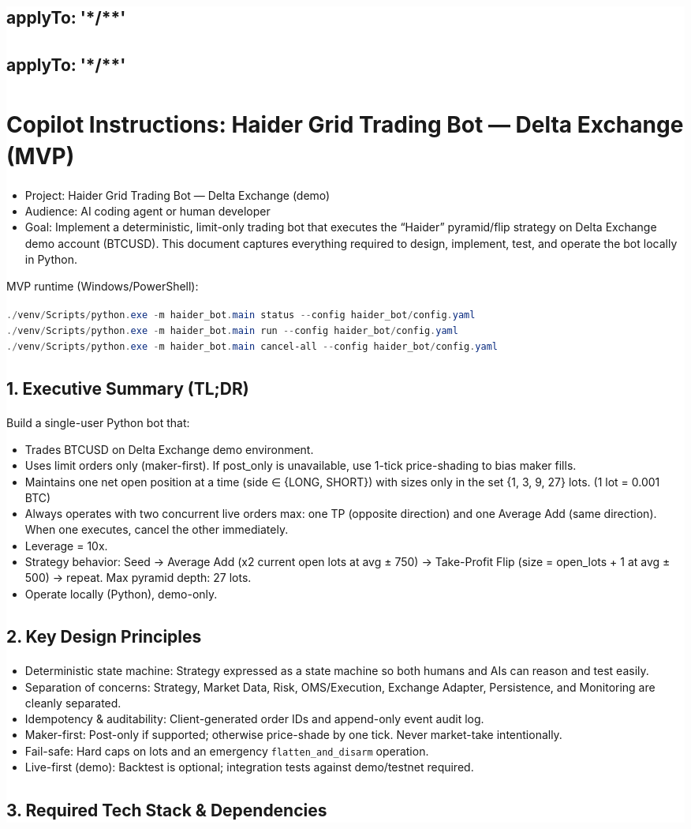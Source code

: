 applyTo: '*/**'
---
applyTo: '*/**'
---

# Copilot Instructions: Haider Grid Trading Bot — Delta Exchange (MVP)

- Project: Haider Grid Trading Bot — Delta Exchange (demo)
- Audience: AI coding agent or human developer
- Goal: Implement a deterministic, limit-only trading bot that executes the “Haider” pyramid/flip strategy on Delta Exchange demo account (BTCUSD). This document captures everything required to design, implement, test, and operate the bot locally in Python.

MVP runtime (Windows/PowerShell):

```powershell
./venv/Scripts/python.exe -m haider_bot.main status --config haider_bot/config.yaml
./venv/Scripts/python.exe -m haider_bot.main run --config haider_bot/config.yaml
./venv/Scripts/python.exe -m haider_bot.main cancel-all --config haider_bot/config.yaml
```

## 1. Executive Summary (TL;DR)

Build a single-user Python bot that:

- Trades BTCUSD on Delta Exchange demo environment.
- Uses limit orders only (maker-first). If post_only is unavailable, use 1-tick price-shading to bias maker fills.
- Maintains one net open position at a time (side ∈ {LONG, SHORT}) with sizes only in the set {1, 3, 9, 27} lots. (1 lot = 0.001 BTC)
- Always operates with two concurrent live orders max: one TP (opposite direction) and one Average Add (same direction). When one executes, cancel the other immediately.
- Leverage = 10x.
- Strategy behavior: Seed → Average Add (x2 current open lots at avg ± 750) → Take-Profit Flip (size = open_lots + 1 at avg ± 500) → repeat. Max pyramid depth: 27 lots.
- Operate locally (Python), demo-only.

## 2. Key Design Principles

- Deterministic state machine: Strategy expressed as a state machine so both humans and AIs can reason and test easily.
- Separation of concerns: Strategy, Market Data, Risk, OMS/Execution, Exchange Adapter, Persistence, and Monitoring are cleanly separated.
- Idempotency & auditability: Client-generated order IDs and append-only event audit log.
- Maker-first: Post-only if supported; otherwise price-shade by one tick. Never market-take intentionally.
- Fail-safe: Hard caps on lots and an emergency `flatten_and_disarm` operation.
- Live-first (demo): Backtest is optional; integration tests against demo/testnet required.

## 3. Required Tech Stack & Dependencies
